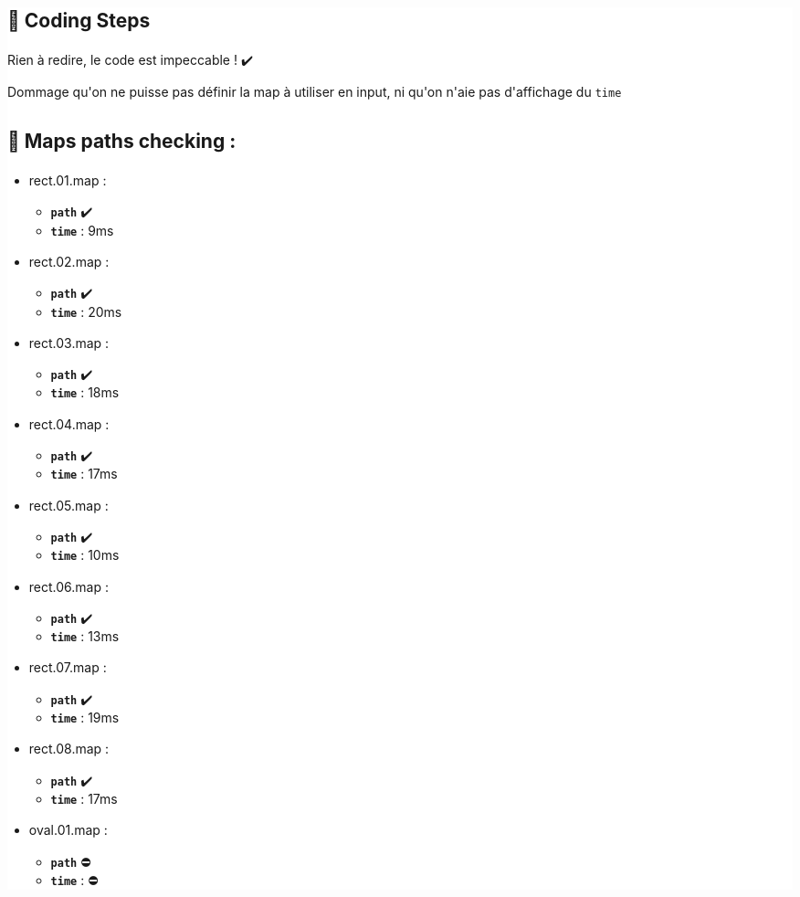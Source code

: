 ## :beginner: Coding Steps

Rien à redire, le code est impeccable ! ✔️

Dommage qu'on ne puisse pas définir la map à utiliser en input, ni qu'on n'aie pas d'affichage du `time`

## :beginner: Maps paths checking :
- rect.01.map :
   - **`path`** ✔️
   - **`time`** : 9ms
- rect.02.map :
   - **`path`** ✔️
   - **`time`** : 20ms
- rect.03.map :
   - **`path`** ✔️
   - **`time`** : 18ms
- rect.04.map :
   - **`path`** ✔️
   - **`time`** : 17ms
- rect.05.map :
   - **`path`** ✔️
   - **`time`** : 10ms
- rect.06.map :
   - **`path`** ✔️
   - **`time`** : 13ms
- rect.07.map :
   - **`path`** ✔️
   - **`time`** : 19ms   
- rect.08.map :
   - **`path`** ✔️
   - **`time`** : 17ms

- oval.01.map :
   - **`path`** ⛔️
   - **`time`** : ⛔️

